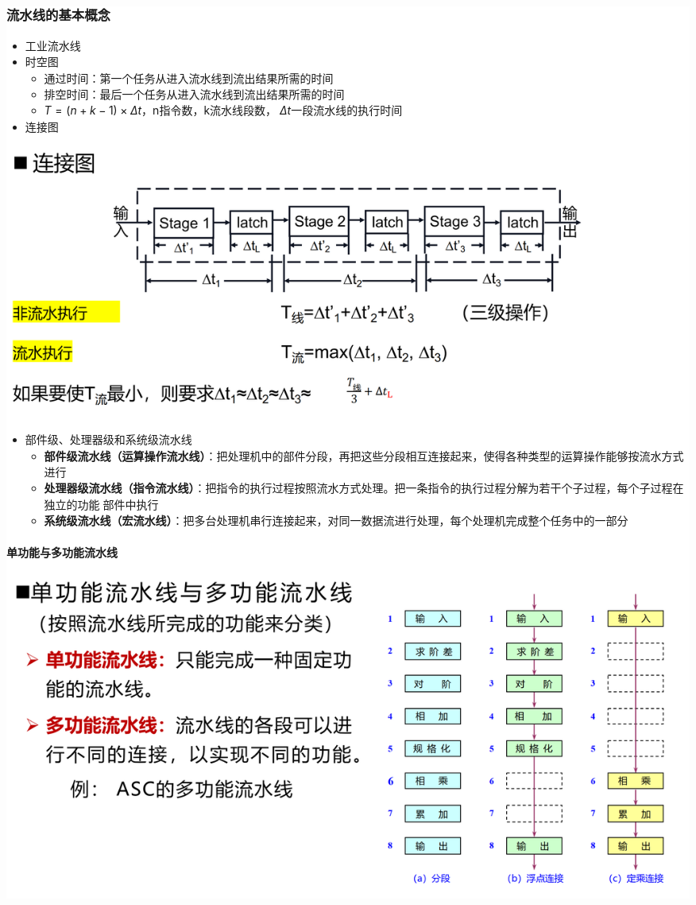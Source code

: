### 流水线的基本概念  

- 工业流水线
- 时空图
  - 通过时间：第一个任务从进入流水线到流出结果所需的时间  
  - 排空时间：最后一个任务从进入流水线到流出结果所需的时间  
  - $T = (n+k-1)\times \Delta t$，n指令数，k流水线段数， $\Delta t$一段流水线的执行时间
- 连接图

![image-20240617151708964](./计系构复习_面向知识点.assets/image-20240617151708964.png)

- 部件级、处理器级和系统级流水线
  - **部件级流水线（运算操作流水线）**：把处理机中的部件分段，再把这些分段相互连接起来，使得各种类型的运算操作能够按流水方式进行
  - **处理器级流水线（指令流水线）**：把指令的执行过程按照流水方式处理。把一条指令的执行过程分解为若干个子过程，每个子过程在独立的功能 部件中执行  
  - **系统级流水线（宏流水线）**：把多台处理机串行连接起来，对同一数据流进行处理，每个处理机完成整个任务中的一部分

#### 单功能与多功能流水线

![image-20240617151848905](./计系构复习_面向知识点.assets/image-20240617151848905.png)

